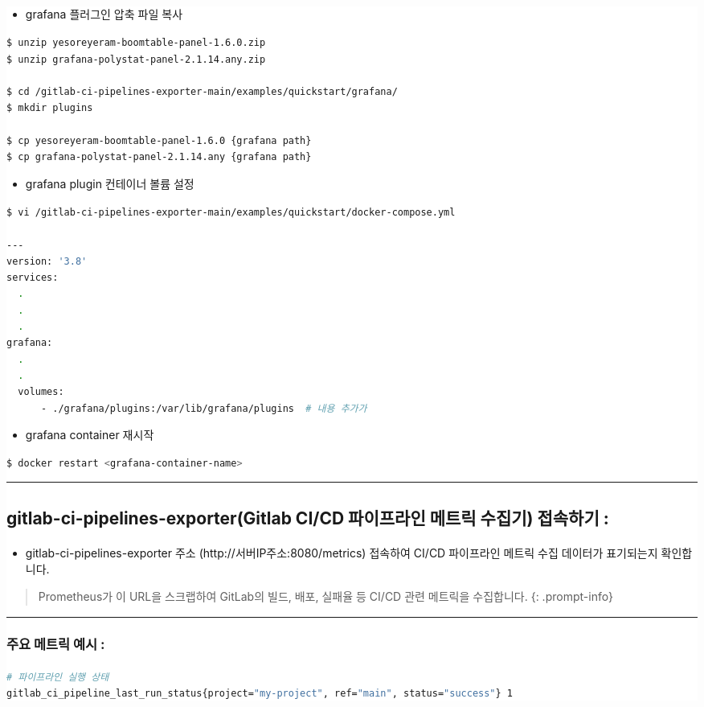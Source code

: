 - grafana 플러그인 압축 파일 복사

```bash
$ unzip yesoreyeram-boomtable-panel-1.6.0.zip
$ unzip grafana-polystat-panel-2.1.14.any.zip

$ cd /gitlab-ci-pipelines-exporter-main/examples/quickstart/grafana/
$ mkdir plugins

$ cp yesoreyeram-boomtable-panel-1.6.0 {grafana path}
$ cp grafana-polystat-panel-2.1.14.any {grafana path}
```

- grafana plugin 컨테이너 볼륨 설정

```bash
$ vi /gitlab-ci-pipelines-exporter-main/examples/quickstart/docker-compose.yml

---
version: '3.8'
services:
  .
  .
  .
grafana:
  .
  .
  volumes:
      - ./grafana/plugins:/var/lib/grafana/plugins  # 내용 추가가
```

- grafana container 재시작

```bash
$ docker restart <grafana-container-name>
```

* * *

## gitlab-ci-pipelines-exporter(Gitlab CI/CD 파이프라인 메트릭 수집기) 접속하기 :

- gitlab-ci-pipelines-exporter 주소 (http://서버IP주소:8080/metrics) 접속하여 CI/CD 파이프라인 메트릭 수집 데이터가 표기되는지 확인합니다.

> Prometheus가 이 URL을 스크랩하여 GitLab의 빌드, 배포, 실패율 등 CI/CD 관련 메트릭을 수집합니다.
{: .prompt-info}

* * *

### 주요 메트릭 예시 :

```bash
# 파이프라인 실행 상태
gitlab_ci_pipeline_last_run_status{project="my-project", ref="main", status="success"} 1
```
